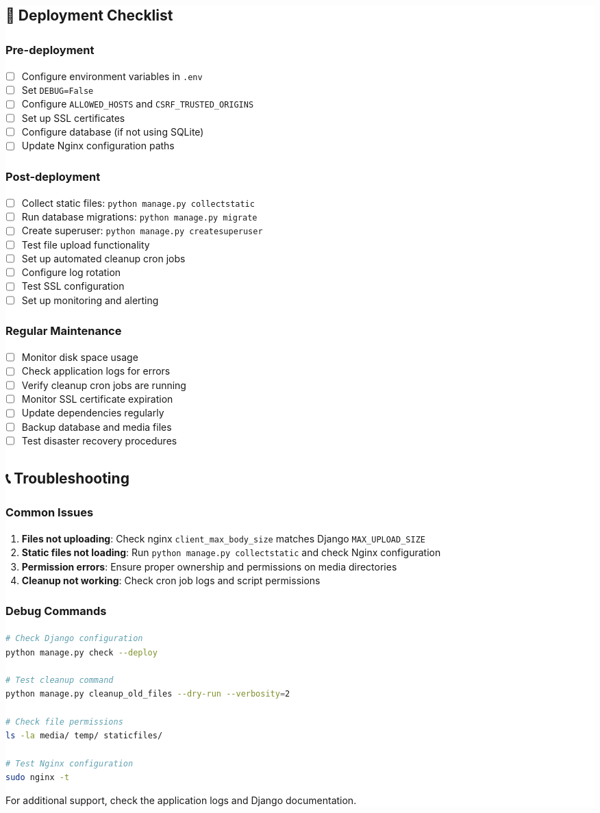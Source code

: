 ## 🚀 Deployment Checklist

### Pre-deployment

- [ ] Configure environment variables in `.env`
- [ ] Set `DEBUG=False`
- [ ] Configure `ALLOWED_HOSTS` and `CSRF_TRUSTED_ORIGINS`
- [ ] Set up SSL certificates
- [ ] Configure database (if not using SQLite)
- [ ] Update Nginx configuration paths

### Post-deployment

- [ ] Collect static files: `python manage.py collectstatic`
- [ ] Run database migrations: `python manage.py migrate`
- [ ] Create superuser: `python manage.py createsuperuser`
- [ ] Test file upload functionality
- [ ] Set up automated cleanup cron jobs
- [ ] Configure log rotation
- [ ] Test SSL configuration
- [ ] Set up monitoring and alerting

### Regular Maintenance

- [ ] Monitor disk space usage
- [ ] Check application logs for errors
- [ ] Verify cleanup cron jobs are running
- [ ] Monitor SSL certificate expiration
- [ ] Update dependencies regularly
- [ ] Backup database and media files
- [ ] Test disaster recovery procedures

## 📞 Troubleshooting

### Common Issues

1. **Files not uploading**: Check nginx `client_max_body_size` matches Django `MAX_UPLOAD_SIZE`
2. **Static files not loading**: Run `python manage.py collectstatic` and check Nginx configuration
3. **Permission errors**: Ensure proper ownership and permissions on media directories
4. **Cleanup not working**: Check cron job logs and script permissions

### Debug Commands

```bash
# Check Django configuration
python manage.py check --deploy

# Test cleanup command
python manage.py cleanup_old_files --dry-run --verbosity=2

# Check file permissions
ls -la media/ temp/ staticfiles/

# Test Nginx configuration
sudo nginx -t
```

For additional support, check the application logs and Django documentation.
